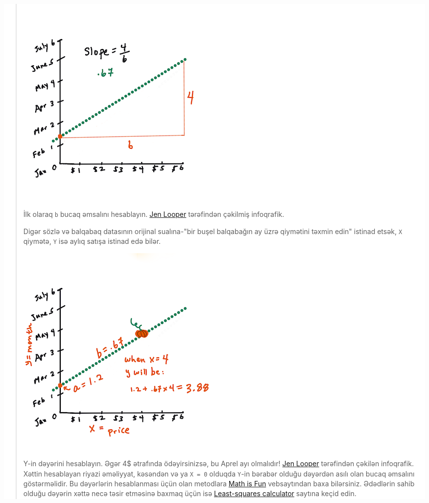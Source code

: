 >![bucaq əmsalını hesablayın](../images/slope.png)
>
> İlk olaraq `b` bucaq əmsalını hesablayın. [Jen Looper](https://twitter.com/jenlooper) tərəfindən çəkilmiş infoqrafik.
>
> Digər sözlə və balqabaq datasının orijinal sualına-"bir buşel balqabağın ay üzrə qiymətini təxmin edin" istinad etsək, `X` qiymətə, `Y` isə aylıq satışa istinad edə bilər.
>
>![tənliyi tamamlayın](../images/calculation.png)
>
> Y-in dəyərini hesablayın. Əgər 4$ ətrafında ödəyirsinizsə, bu Aprel ayı olmalıdır! [Jen Looper](https://twitter.com/jenlooper) tərəfindən çəkilən infoqrafik.
> Xəttin hesablayan riyazi əməliyyat, kəsəndən və ya `X = 0` olduqda `Y`-in bərabər olduğu dəyərdən asılı olan bucaq əmsalını göstərməlidir.
> Bu dəyərlərin hesablanması üçün olan metodlara [Math is Fun](https://www.mathsisfun.com/data/least-squares-regression.html) vebsaytından baxa bilərsiniz. Ədədlərin sahib olduğu dəyərin xəttə necə təsir etməsinə baxmaq üçün isə [Least-squares calculator](https://www.mathsisfun.com/data/least-squares-calculator.html) saytına keçid edin.
